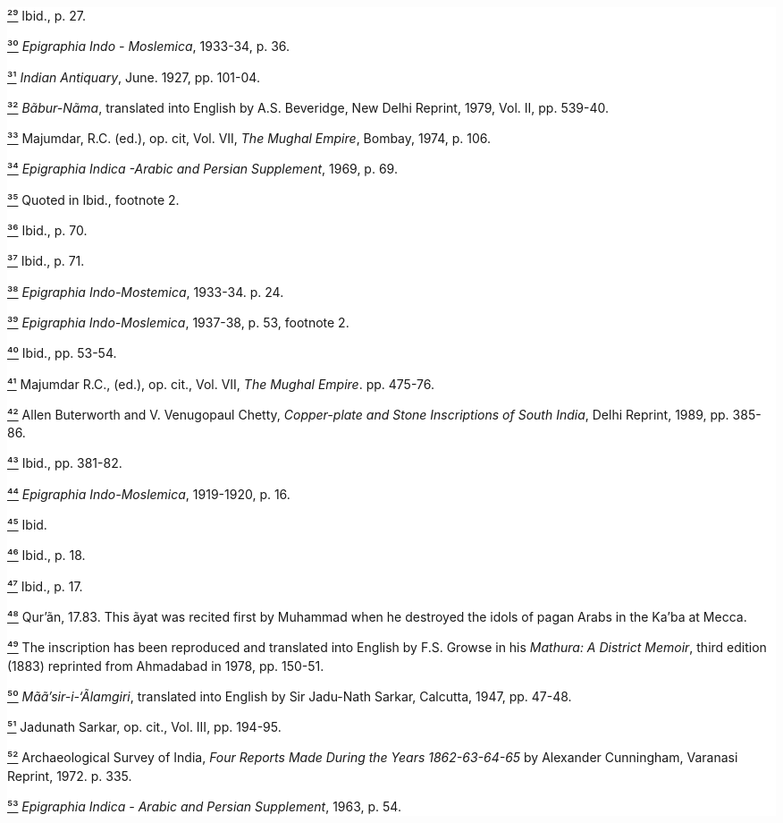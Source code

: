 [²⁹](#29a) Ibid., p. 27.

[³⁰](#30a) *Epigraphia Indo - Moslemica*, 1933-34, p. 36.

[³¹](#31a) *Indian Antiquary*, June. 1927, pp. 101-04.

[³²](#32a) *Bãbur-Nãma*, translated into English by A.S. Beveridge, New
Delhi Reprint, 1979, Vol. II, pp. 539-40.

[³³](#33a) Majumdar, R.C. (ed.), op. cit, Vol. VII, *The Mughal Empire*,
Bombay, 1974, p. 106.

[³⁴](#34a) *Epigraphia Indica -Arabic and Persian Supplement*, 1969, p.
69.

[³⁵](#35a) Quoted in Ibid., footnote 2.

[³⁶](#36a) Ibid., p. 70.

[³⁷](#37a) Ibid., p. 71.

[³⁸](#38a) *Epigraphia Indo-Mostemica*, 1933-34. p. 24.

[³⁹](#39a) *Epigraphia Indo-Moslemica*, 1937-38, p. 53, footnote 2.

[⁴⁰](#40a) Ibid., pp. 53-54.

[⁴¹](#41a) Majumdar R.C., (ed.), op. cit., Vol. VII, *The Mughal
Empire*. pp. 475-76.

[⁴²](#42a) Allen Buterworth and V. Venugopaul Chetty, *Copper-plate and
Stone Inscriptions of South India*, Delhi Reprint, 1989, pp. 385-86.

[⁴³](#43a) Ibid., pp. 381-82.

[⁴⁴](#44a) *Epigraphia Indo-Moslemica*, 1919-1920, p. 16.

[⁴⁵](#45a) Ibid.

[⁴⁶](#46a) Ibid., p. 18.

[⁴⁷](#47a) Ibid., p. 17.

[⁴⁸](#48a) Qur’ãn, 17.83. This ãyat was recited first by Muhammad when
he destroyed the idols of pagan Arabs in the Ka’ba at Mecca.

[⁴⁹](#49a) The inscription has been reproduced and translated into
English by F.S. Growse in his *Mathura: A District Memoir*, third
edition (1883) reprinted from Ahmadabad in 1978, pp. 150-51.

[⁵⁰](#50a) *Mãã’sir-i-‘Ãlamgiri*, translated into English by Sir
Jadu-Nath Sarkar, Calcutta, 1947, pp. 47-48.

[⁵¹](#51a) Jadunath Sarkar, op. cit., Vol. III, pp. 194-95.

[⁵²](#52a) Archaeological Survey of India, *Four Reports Made During the
Years 1862-63-64-65* by Alexander Cunningham, Varanasi Reprint, 1972. p.
335.

[⁵³](#53a) *Epigraphia Indica - Arabic and Persian Supplement*, 1963, p.
54.
